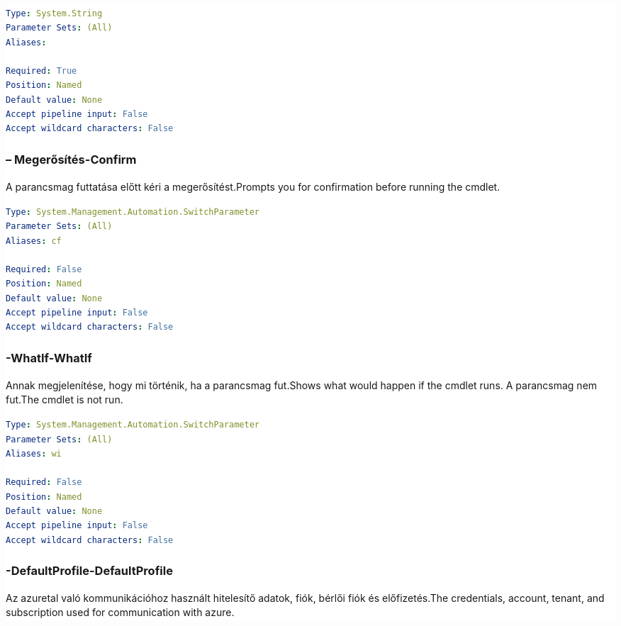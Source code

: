 ```yaml
Type: System.String
Parameter Sets: (All)
Aliases: 

Required: True
Position: Named
Default value: None
Accept pipeline input: False
Accept wildcard characters: False
```

### <span data-ttu-id="8ab76-144">– Megerősítés</span><span class="sxs-lookup"><span data-stu-id="8ab76-144">-Confirm</span></span>
<span data-ttu-id="8ab76-145">A parancsmag futtatása előtt kéri a megerősítést.</span><span class="sxs-lookup"><span data-stu-id="8ab76-145">Prompts you for confirmation before running the cmdlet.</span></span>

```yaml
Type: System.Management.Automation.SwitchParameter
Parameter Sets: (All)
Aliases: cf

Required: False
Position: Named
Default value: None
Accept pipeline input: False
Accept wildcard characters: False
```

### <span data-ttu-id="8ab76-146">-WhatIf</span><span class="sxs-lookup"><span data-stu-id="8ab76-146">-WhatIf</span></span>
<span data-ttu-id="8ab76-147">Annak megjelenítése, hogy mi történik, ha a parancsmag fut.</span><span class="sxs-lookup"><span data-stu-id="8ab76-147">Shows what would happen if the cmdlet runs.</span></span>
<span data-ttu-id="8ab76-148">A parancsmag nem fut.</span><span class="sxs-lookup"><span data-stu-id="8ab76-148">The cmdlet is not run.</span></span>

```yaml
Type: System.Management.Automation.SwitchParameter
Parameter Sets: (All)
Aliases: wi

Required: False
Position: Named
Default value: None
Accept pipeline input: False
Accept wildcard characters: False
```

### <span data-ttu-id="8ab76-149">-DefaultProfile</span><span class="sxs-lookup"><span data-stu-id="8ab76-149">-DefaultProfile</span></span>
<span data-ttu-id="8ab76-150">Az azuretal való kommunikációhoz használt hitelesítő adatok, fiók, bérlői fiók és előfizetés.</span><span class="sxs-lookup"><span data-stu-id="8ab76-150">The credentials, account, tenant, and subscription used for communication with azure.</span></span>
